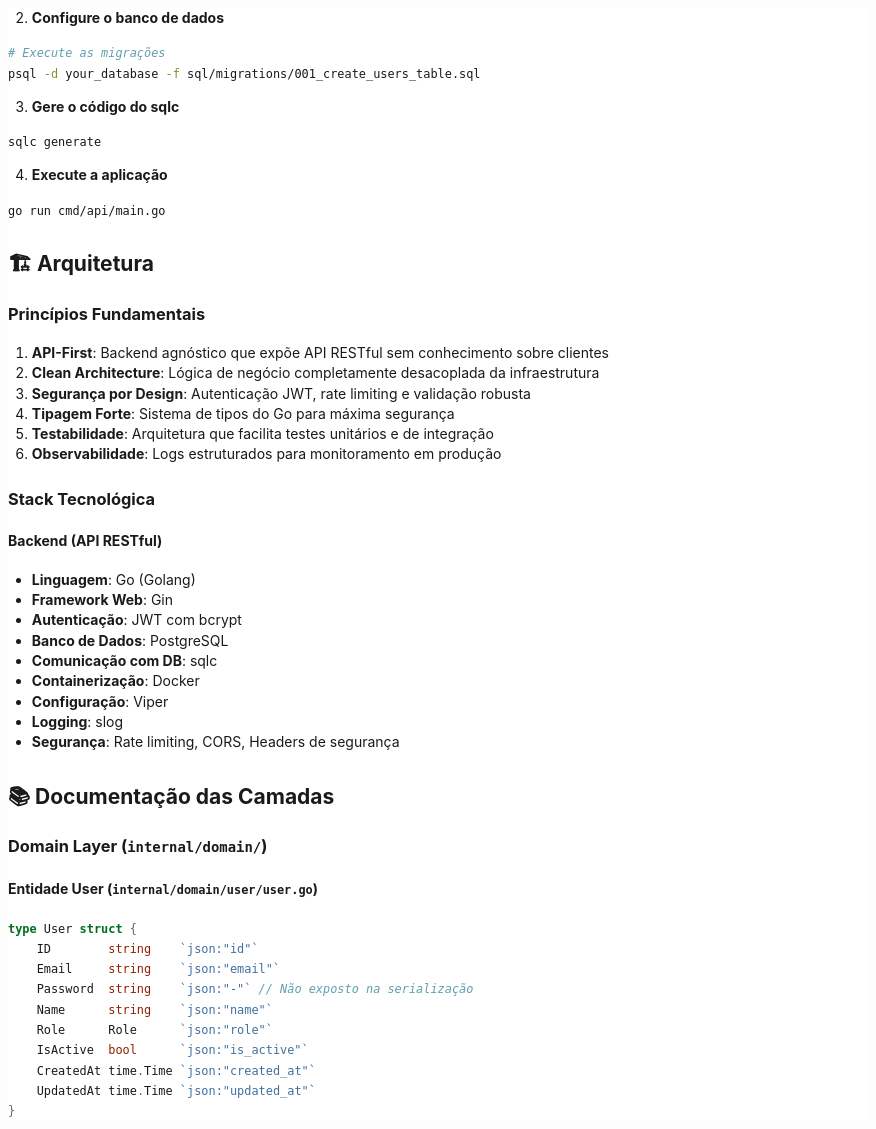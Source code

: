 2. **Configure o banco de dados**
```bash
# Execute as migrações
psql -d your_database -f sql/migrations/001_create_users_table.sql
```

3. **Gere o código do sqlc**
```bash
sqlc generate
```

4. **Execute a aplicação**
```bash
go run cmd/api/main.go
```

## 🏗️ Arquitetura

### Princípios Fundamentais

1. **API-First**: Backend agnóstico que expõe API RESTful sem conhecimento sobre clientes
2. **Clean Architecture**: Lógica de negócio completamente desacoplada da infraestrutura
3. **Segurança por Design**: Autenticação JWT, rate limiting e validação robusta
4. **Tipagem Forte**: Sistema de tipos do Go para máxima segurança
5. **Testabilidade**: Arquitetura que facilita testes unitários e de integração
6. **Observabilidade**: Logs estruturados para monitoramento em produção

### Stack Tecnológica

#### Backend (API RESTful)
- **Linguagem**: Go (Golang)
- **Framework Web**: Gin
- **Autenticação**: JWT com bcrypt
- **Banco de Dados**: PostgreSQL
- **Comunicação com DB**: sqlc
- **Containerização**: Docker
- **Configuração**: Viper
- **Logging**: slog
- **Segurança**: Rate limiting, CORS, Headers de segurança

## 📚 Documentação das Camadas

### Domain Layer (`internal/domain/`)

#### Entidade User (`internal/domain/user/user.go`)
```go
type User struct {
    ID        string    `json:"id"`
    Email     string    `json:"email"`
    Password  string    `json:"-"` // Não exposto na serialização
    Name      string    `json:"name"`
    Role      Role      `json:"role"`
    IsActive  bool      `json:"is_active"`
    CreatedAt time.Time `json:"created_at"`
    UpdatedAt time.Time `json:"updated_at"`
}
```
